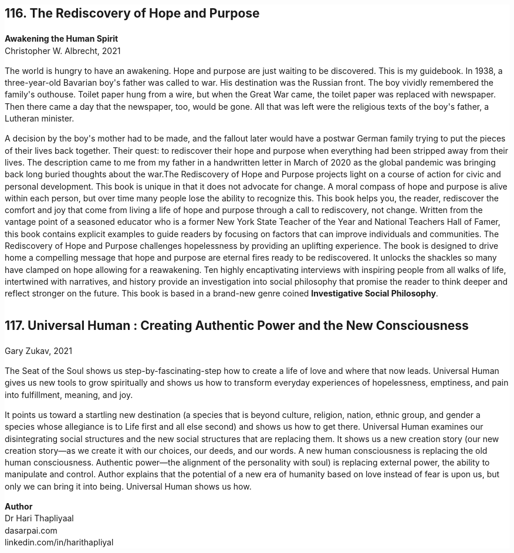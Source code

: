 ## 116. The Rediscovery of Hope and Purpose
**Awakening the Human Spirit**   
Christopher W. Albrecht, 2021

The world is hungry to have an awakening. Hope and purpose are just waiting to be discovered. This is my guidebook. In 1938, a three-year-old Bavarian boy's father was called to war. His destination was the Russian front. The boy vividly remembered the family's outhouse. Toilet paper hung from a wire, but when the Great War came, the toilet paper was replaced with newspaper. Then there came a day that the newspaper, too, would be gone. All that was left were the religious texts of the boy's father, a Lutheran minister.

A decision by the boy's mother had to be made, and the fallout later would have a postwar German family trying to put the pieces of their lives back together. Their quest: to rediscover their hope and purpose when everything had been stripped away from their lives. The description came to me from my father in a handwritten letter in March of 2020 as the global pandemic was bringing back long buried thoughts about the war.The Rediscovery of Hope and Purpose projects light on a course of action for civic and personal development. This book is unique in that it does not advocate for change. A moral compass of hope and purpose is alive within each person, but over time many people lose the ability to recognize this. This book helps you, the reader, rediscover the comfort and joy that come from living a life of hope and purpose through a call to rediscovery, not change. Written from the vantage point of a seasoned educator who is a former New York State Teacher of the Year and National Teachers Hall of Famer, this book contains explicit examples to guide readers by focusing on factors that can improve individuals and communities. The Rediscovery of Hope and Purpose challenges hopelessness by providing an uplifting experience. The book is designed to drive home a compelling message that hope and purpose are eternal fires ready to be rediscovered. It unlocks the shackles so many have clamped on hope allowing for a reawakening. Ten highly encaptivating interviews with inspiring people from all walks of life, intertwined with narratives, and history provide an investigation into social philosophy that promise the reader to think deeper and reflect stronger on the future. This book is based in a brand-new genre coined **Investigative Social Philosophy**.


## 117. Universal Human : Creating Authentic Power and the New Consciousness
Gary Zukav, 2021

The Seat of the Soul shows us step-by-fascinating-step how to create a life of love and where that now leads. Universal Human gives us new tools to grow spiritually and shows us how to transform everyday experiences of hopelessness, emptiness, and pain into fulfillment, meaning, and joy.

It points us toward a startling new destination (a species that is beyond culture, religion, nation, ethnic group, and gender a species whose allegiance is to Life first and all else second) and shows us how to get there. Universal Human examines our disintegrating social structures and the new social structures that are replacing them. It shows us a new creation story (our new creation story—as we create it with our choices, our deeds, and our words. A new human consciousness is replacing the old human consciousness. Authentic power—the alignment of the personality with soul) is replacing external power, the ability to manipulate and control. Author explains that the potential of a new era of humanity based on love instead of fear is upon us, but only we can bring it into being. Universal Human shows us how.


**Author**   
Dr Hari Thapliyaal   
dasarpai.com    
linkedin.com/in/harithapliyal   